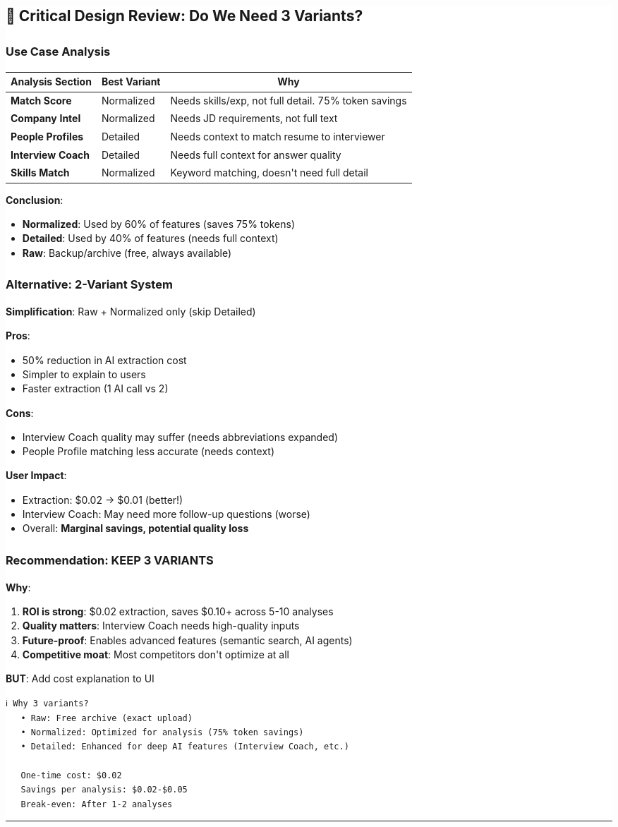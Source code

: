 
## 🎯 Critical Design Review: Do We Need 3 Variants?

### Use Case Analysis

| Analysis Section | Best Variant | Why |
|------------------|--------------|-----|
| **Match Score** | Normalized | Needs skills/exp, not full detail. 75% token savings |
| **Company Intel** | Normalized | Needs JD requirements, not full text |
| **People Profiles** | Detailed | Needs context to match resume to interviewer |
| **Interview Coach** | Detailed | Needs full context for answer quality |
| **Skills Match** | Normalized | Keyword matching, doesn't need full detail |

**Conclusion**: 
- **Normalized**: Used by 60% of features (saves 75% tokens)
- **Detailed**: Used by 40% of features (needs full context)
- **Raw**: Backup/archive (free, always available)

### Alternative: 2-Variant System

**Simplification**: Raw + Normalized only (skip Detailed)

**Pros**:
- 50% reduction in AI extraction cost
- Simpler to explain to users
- Faster extraction (1 AI call vs 2)

**Cons**:
- Interview Coach quality may suffer (needs abbreviations expanded)
- People Profile matching less accurate (needs context)

**User Impact**:
- Extraction: $0.02 → $0.01 (better!)
- Interview Coach: May need more follow-up questions (worse)
- Overall: **Marginal savings, potential quality loss**

### Recommendation: **KEEP 3 VARIANTS**

**Why**:
1. **ROI is strong**: $0.02 extraction, saves $0.10+ across 5-10 analyses
2. **Quality matters**: Interview Coach needs high-quality inputs
3. **Future-proof**: Enables advanced features (semantic search, AI agents)
4. **Competitive moat**: Most competitors don't optimize at all

**BUT**: Add cost explanation to UI
```
ℹ️ Why 3 variants?
   • Raw: Free archive (exact upload)
   • Normalized: Optimized for analysis (75% token savings)
   • Detailed: Enhanced for deep AI features (Interview Coach, etc.)
   
   One-time cost: $0.02
   Savings per analysis: $0.02-$0.05
   Break-even: After 1-2 analyses
```

---